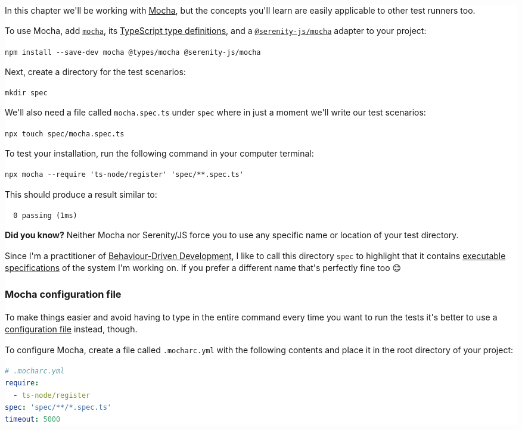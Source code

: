 In this chapter we'll be working with [Mocha](https://mochajs.org/), but the concepts you'll learn are easily applicable to other test runners too.

To use Mocha, add [`mocha`](https://www.npmjs.com/package/mocha), its [TypeScript type definitions](https://www.npmjs.com/package/@types/mocha), and a [`@serenity-js/mocha`](/modules/mocha) adapter to your project:

```shell-session
npm install --save-dev mocha @types/mocha @serenity-js/mocha
```

Next, create a directory for the test scenarios:
```shell-session
mkdir spec
```

We'll also need a file called `mocha.spec.ts` under `spec` where in just a moment we'll write our test scenarios:

```shell-session
npx touch spec/mocha.spec.ts
```

To test your installation, run the following command in your computer terminal:

```shell-session
npx mocha --require 'ts-node/register' 'spec/**.spec.ts' 
```

This should produce a result similar to:
```shell-session
  0 passing (1ms)
```

<div class="pro-tip">
    <div class="icon"><i class="fas fa-lightbulb"></i></div>
    <div class="text"><p><strong>Did you know?</strong>
    Neither Mocha nor Serenity/JS force you to use any specific name or location of your test directory.
    </p><p>
    Since I'm a practitioner of <a href="https://en.wikipedia.org/wiki/Behavior-driven_development">Behaviour-Driven Development</a>, I like to call this directory <code>spec</code> to highlight that it contains <a href="https://en.wikipedia.org/wiki/Specification_by_example">executable specifications</a> of the system I'm working on. If you prefer a different name that's perfectly fine too 😊
    </p></div>
</div>

### Mocha configuration file

To make things easier and avoid having to type in the entire command every time you want to run the tests it's better to use a [configuration file](https://mochajs.org/#configuring-mocha-nodejs) instead, though.

To configure Mocha, create a file called `.mocharc.yml` with the following contents and place it in the root directory of your project:

```yaml
# .mocharc.yml
require:
  - ts-node/register
spec: 'spec/**/*.spec.ts'
timeout: 5000
```
